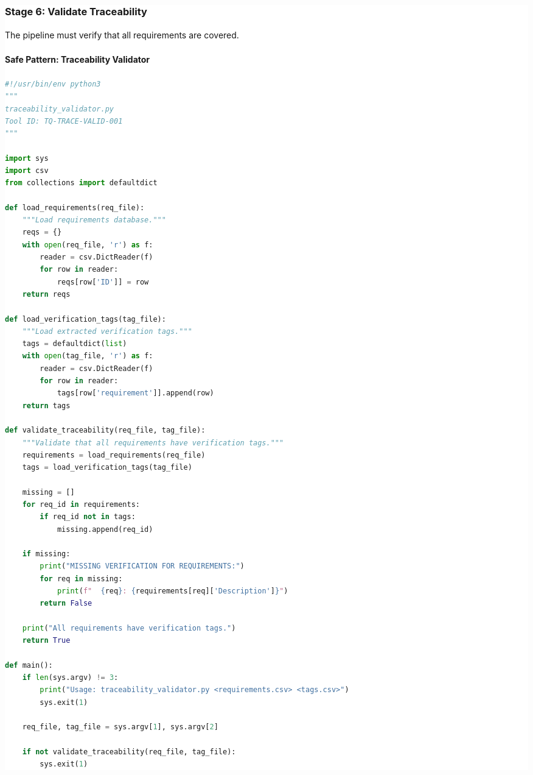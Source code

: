 
### Stage 6: Validate Traceability

The pipeline must verify that all requirements are covered.

#### Safe Pattern: Traceability Validator

```python
#!/usr/bin/env python3
"""
traceability_validator.py
Tool ID: TQ-TRACE-VALID-001
"""

import sys
import csv
from collections import defaultdict

def load_requirements(req_file):
    """Load requirements database."""
    reqs = {}
    with open(req_file, 'r') as f:
        reader = csv.DictReader(f)
        for row in reader:
            reqs[row['ID']] = row
    return reqs

def load_verification_tags(tag_file):
    """Load extracted verification tags."""
    tags = defaultdict(list)
    with open(tag_file, 'r') as f:
        reader = csv.DictReader(f)
        for row in reader:
            tags[row['requirement']].append(row)
    return tags

def validate_traceability(req_file, tag_file):
    """Validate that all requirements have verification tags."""
    requirements = load_requirements(req_file)
    tags = load_verification_tags(tag_file)
    
    missing = []
    for req_id in requirements:
        if req_id not in tags:
            missing.append(req_id)
            
    if missing:
        print("MISSING VERIFICATION FOR REQUIREMENTS:")
        for req in missing:
            print(f"  {req}: {requirements[req]['Description']}")
        return False
        
    print("All requirements have verification tags.")
    return True

def main():
    if len(sys.argv) != 3:
        print("Usage: traceability_validator.py <requirements.csv> <tags.csv>")
        sys.exit(1)
        
    req_file, tag_file = sys.argv[1], sys.argv[2]
    
    if not validate_traceability(req_file, tag_file):
        sys.exit(1)
```
